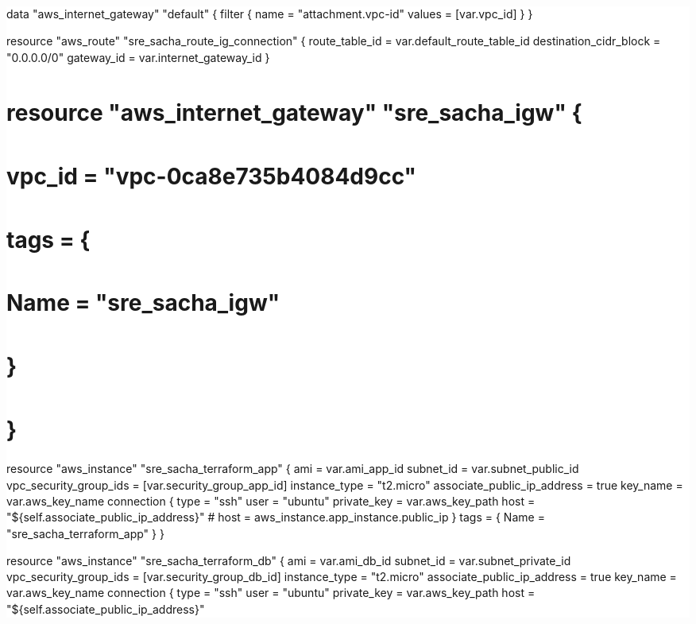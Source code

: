 data "aws_internet_gateway" "default" {
  filter {
    name   = "attachment.vpc-id"
    values = [var.vpc_id]
  }
}

resource "aws_route" "sre_sacha_route_ig_connection" {
    route_table_id = var.default_route_table_id
    destination_cidr_block = "0.0.0.0/0"
    gateway_id = var.internet_gateway_id
}




# resource "aws_internet_gateway" "sre_sacha_igw" {
#   vpc_id = "vpc-0ca8e735b4084d9cc"
#   tags = {
#     Name = "sre_sacha_igw"
#   }
# }

resource "aws_instance" "sre_sacha_terraform_app" {
  ami =  var.ami_app_id
  subnet_id = var.subnet_public_id
  vpc_security_group_ids = [var.security_group_app_id]
  instance_type = "t2.micro"
  associate_public_ip_address = true
  key_name = var.aws_key_name
  connection {
		type = "ssh"
		user = "ubuntu"
		private_key = var.aws_key_path
		host = "${self.associate_public_ip_address}"
        # host = aws_instance.app_instance.public_ip
	} 
  tags = {
      Name = "sre_sacha_terraform_app"
  }
}

resource "aws_instance" "sre_sacha_terraform_db" {
  ami =  var.ami_db_id
  subnet_id = var.subnet_private_id
  vpc_security_group_ids = [var.security_group_db_id]
  instance_type = "t2.micro"
  associate_public_ip_address = true
  key_name = var.aws_key_name
  connection {
		type = "ssh"
		user = "ubuntu"
		private_key = var.aws_key_path
		host = "${self.associate_public_ip_address}"